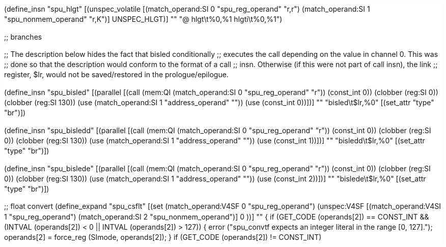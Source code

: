 (define_insn "spu_hlgt"
  [(unspec_volatile [(match_operand:SI 0 "spu_reg_operand" "r,r")
	             (match_operand:SI 1 "spu_nonmem_operand" "r,K")] UNSPEC_HLGT)]
  ""
  "@
  hlgt\t%0,%1
  hlgti\t%0,%1")

;; branches

;; The description below hides the fact that bisled conditionally
;; executes the call depending on the value in channel 0.  This was 
;; done so that the description would conform to the format of a call 
;; insn.  Otherwise (if this were not part of call insn), the link 
;; register, $lr, would not be saved/restored in the prologue/epilogue.

(define_insn "spu_bisled"
  [(parallel
    [(call (mem:QI (match_operand:SI 0 "spu_reg_operand" "r"))
            (const_int 0))
     (clobber (reg:SI 0))
     (clobber (reg:SI 130))
     (use (match_operand:SI 1 "address_operand" ""))
     (use (const_int 0))])]
  ""
  "bisled\t$lr,%0"
  [(set_attr "type" "br")])

(define_insn "spu_bisledd"
  [(parallel
    [(call (mem:QI (match_operand:SI 0 "spu_reg_operand" "r"))
            (const_int 0))
     (clobber (reg:SI 0))
     (clobber (reg:SI 130))
     (use (match_operand:SI 1 "address_operand" ""))
     (use (const_int 1))])]
  ""
  "bisledd\t$lr,%0"
  [(set_attr "type" "br")])

(define_insn "spu_bislede"
  [(parallel
    [(call (mem:QI (match_operand:SI 0 "spu_reg_operand" "r"))
            (const_int 0))
     (clobber (reg:SI 0))
     (clobber (reg:SI 130))
     (use (match_operand:SI 1 "address_operand" ""))
     (use (const_int 2))])]
  ""
  "bislede\t$lr,%0"
  [(set_attr "type" "br")])

;; float convert
(define_expand "spu_csflt"
  [(set (match_operand:V4SF 0 "spu_reg_operand")
	(unspec:V4SF [(match_operand:V4SI 1 "spu_reg_operand")
		      (match_operand:SI 2 "spu_nonmem_operand")] 0 ))]
  ""
{
  if (GET_CODE (operands[2]) == CONST_INT
      && (INTVAL (operands[2]) < 0 || INTVAL (operands[2]) > 127))
    {
      error ("spu_convtf expects an integer literal in the range [0, 127].");
      operands[2] = force_reg (SImode, operands[2]);
    }
  if (GET_CODE (operands[2]) != CONST_INT)